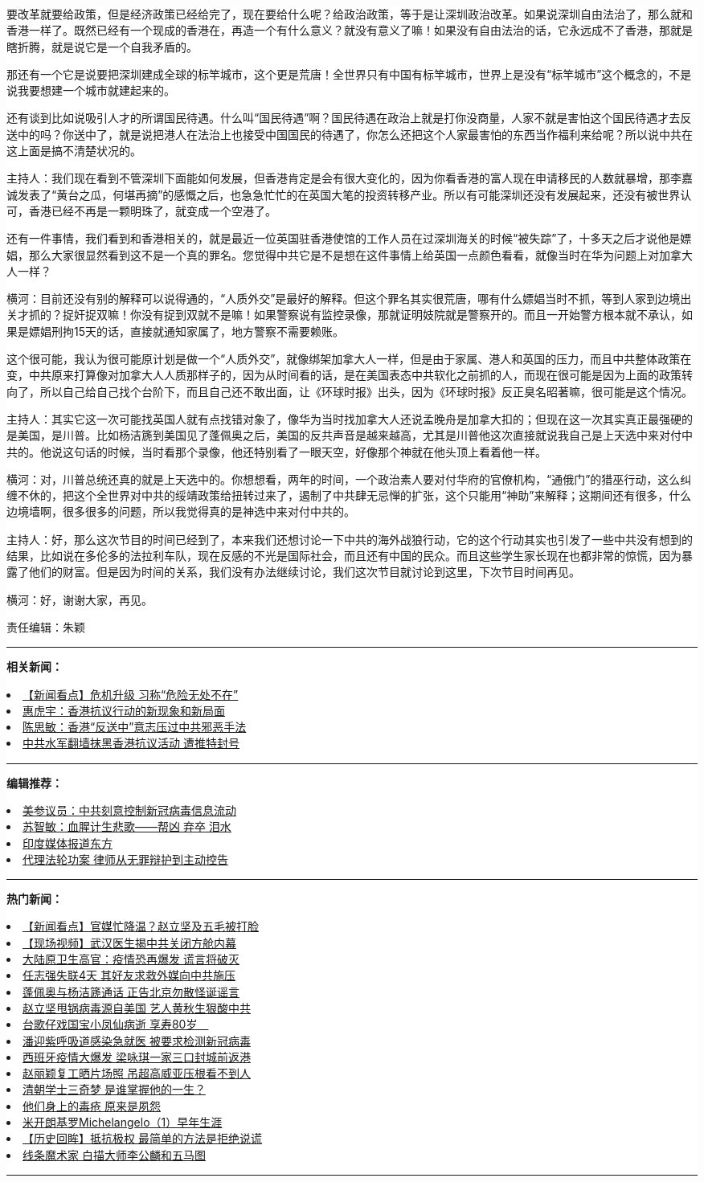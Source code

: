 <p>要改革就要给政策，但是经济政策已经给完了，现在要给什么呢？给政治政策，等于是让深圳政治改革。如果说深圳自由法治了，那么就和香港一样了。既然已经有一个现成的香港在，再造一个有什么意义？就没有意义了嘛！如果没有自由法治的话，它永远成不了香港，那就是瞎折腾，就是说它是一个自我矛盾的。</p>
<p>那还有一个它是说要把深圳建成全球的标竿城市，这个更是荒唐！全世界只有中国有标竿城市，世界上是没有“标竿城市”这个概念的，不是说我要想建一个城市就建起来的。</p>
<p>还有谈到比如说吸引人才的所谓国民待遇。什么叫“国民待遇”啊？国民待遇在政治上就是打你没商量，人家不就是害怕这个国民待遇才去反送中的吗？你送中了，就是说把港人在法治上也接受中国国民的待遇了，你怎么还把这个人家最害怕的东西当作福利来给呢？所以说中共在这上面是搞不清楚状况的。</p>
<p>主持人：我们现在看到不管深圳下面能如何发展，但香港肯定是会有很大变化的，因为你看香港的富人现在申请移民的人数就暴增，那李嘉诚发表了“黄台之瓜，何堪再摘”的感慨之后，也急急忙忙的在英国大笔的投资转移产业。所以有可能深圳还没有发展起来，还没有被世界认可，香港已经不再是一颗明珠了，就变成一个空港了。</p>
<p>还有一件事情，我们看到和香港相关的，就是最近一位英国驻香港使馆的工作人员在过深圳海关的时候“被失踪”了，十多天之后才说他是嫖娼，那么大家很显然看到这不是一个真的罪名。您觉得中共它是不是想在这件事情上给英国一点颜色看看，就像当时在华为问题上对加拿大人一样？</p>
<p>横河：目前还没有别的解释可以说得通的，“人质外交”是最好的解释。但这个罪名其实很荒唐，哪有什么嫖娼当时不抓，等到人家到边境出关才抓的？捉奸捉双嘛！你没有捉到双就不是嘛！如果警察说有监控录像，那就证明妓院就是警察开的。而且一开始警方根本就不承认，如果是嫖娼刑拘15天的话，直接就通知家属了，地方警察不需要赖账。</p>
<p>这个很可能，我认为很可能原计划是做一个“人质外交”，就像绑架加拿大人一样，但是由于家属、港人和英国的压力，而且中共整体政策在变，中共原来打算像对加拿大人人质那样子的，因为从时间看的话，是在美国表态中共软化之前抓的人，而现在很可能是因为上面的政策转向了，所以自己给自己找个台阶下，而且自己还不敢出面，让《环球时报》出头，因为《环球时报》反正臭名昭著嘛，很可能是这个情况。</p>
<p>主持人：其实它这一次可能找英国人就有点找错对象了，像华为当时找加拿大人还说孟晚舟是加拿大扣的；但现在这一次其实真正最强硬的是美国，是川普。比如杨洁篪到美国见了蓬佩奥之后，美国的反共声音是越来越高，尤其是川普他这次直接就说我自己是上天选中来对付中共的。他说这句话的时候，当时看那个录像，他还特别看了一眼天空，好像那个神就在他头顶上看着他一样。</p>
<p>横河：对，川普总统还真的就是上天选中的。你想想看，两年的时间，一个政治素人要对付华府的官僚机构，“通俄门”的猎巫行动，这么纠缠不休的，把这个全世界对中共的绥靖政策给扭转过来了，遏制了中共肆无忌惮的扩张，这个只能用“神助”来解释；这期间还有很多，什么边境墙啊，很多很多的问题，所以我觉得真的是神选中来对付中共的。</p>
<p>主持人：好，那么这次节目的时间已经到了，本来我们还想讨论一下中共的海外战狼行动，它的这个行动其实也引发了一些中共没有想到的结果，比如说在多伦多的法拉利车队，现在反感的不光是国际社会，而且还有中国的民众。而且这些学生家长现在也都非常的惊慌，因为暴露了他们的财富。但是因为时间的关系，我们没有办法继续讨论，我们这次节目就讨论到这里，下次节目时间再见。</p>
<p>横河：好，谢谢大家，再见。</p>
<p>责任编辑：朱颖</p>
	
<hr>


<strong>相关新闻：</strong>
<li><a href="/gb/19/6/26/n11347891.md#1">【新闻看点】危机升级 习称“危险无处不在”</a></li>
<li><a href="/gb/19/7/10/n11375501.md#1">惠虎宇：香港抗议行动的新现象和新局面</a></li>
<li><a href="/gb/19/8/19/n11463027.md#1">陈思敏：香港“反送中”意志压过中共邪恶手法</a></li>
<li><a href="/gb/19/8/19/n11463864.md#1">中共水军翻墙抹黑香港抗议活动 遭推特封号</a></li>
<hr>


<strong>编辑推荐：</strong>
<li><a href="/gb/20/2/22/n11887949.md#1">美参议员：中共刻意控制新冠病毒信息流动</a></li>
<li><a href="/gb/18/1/17/n10063990.md#1" target="_blank">苏智敏：血腥计生悲歌——帮凶  弃卒  泪水</a></li><li><a href="/gb/18/10/27/n10812623.md?dfh#1" target="_blank">印度媒体报道东方</a></li><li><a href="/gb/17/7/4/n9353698.md#1" target="_blank">代理法轮功案 律师从无罪辩护到主动控告</a></li>
<hr>

<strong>热门新闻：</strong>
<li><a href="/gb/20/3/16/n11945071.md#1">【新闻看点】官媒忙降温？赵立坚及五毛被打脸</a></li>
<li><a href="/gb/20/3/16/n11943071.md#1">【现场视频】武汉医生揭中共关闭方舱内幕</a></li>
<li><a href="/gb/20/3/15/n11942229.md#1">大陆原卫生高官：疫情恐再爆发 谎言将破灭</a></li>
<li><a href="/gb/20/3/15/n11942675.md#1">任志强失联4天 其好友求救外媒向中共施压</a></li>
<li><a href="/gb/20/3/16/n11945291.md#1">蓬佩奥与杨洁篪通话 正告北京勿散怪诞谣言</a></li>
<li><a href="/gb/20/3/15/n11942589.md#1">赵立坚甩锅病毒源自美国 艺人黄秋生狠酸中共</a></li>
<li><a href="/gb/20/3/17/n11946544.md#1">台歌仔戏国宝小凤仙病逝 享寿80岁　</a></li>
<li><a href="/gb/20/3/15/n11942781.md#1">潘迎紫呼吸道感染急就医 被要求检测新冠病毒</a></li>
<li><a href="/gb/20/3/15/n11942415.md#1">西班牙疫情大爆发 梁咏琪一家三口封城前返港</a></li>
<li><a href="/gb/20/3/16/n11945468.md#1">赵丽颖复工晒片场照 吊超高威亚压根看不到人</a></li>
<li><a href="/gb/20/3/11/n11933369.md#1">清朝学士三奇梦 是谁掌握他的一生？</a></li>
<li><a href="/gb/20/1/2/n11764074.md#1">他们身上的毒疮 原来是夙怨</a></li>
<li><a href="/gb/13/1/31/n3790016.md#1">米开朗基罗Michelangelo（1）早年生涯</a></li>
<li><a href="/gb/20/3/7/n11923201.md#1">【历史回眸】抵抗极权 最简单的方法是拒绝说谎</a></li>
<li><a href="/gb/20/3/6/n11920418.md#1">线条魔术家  白描大师李公麟和五马图</a></li>
<hr>
